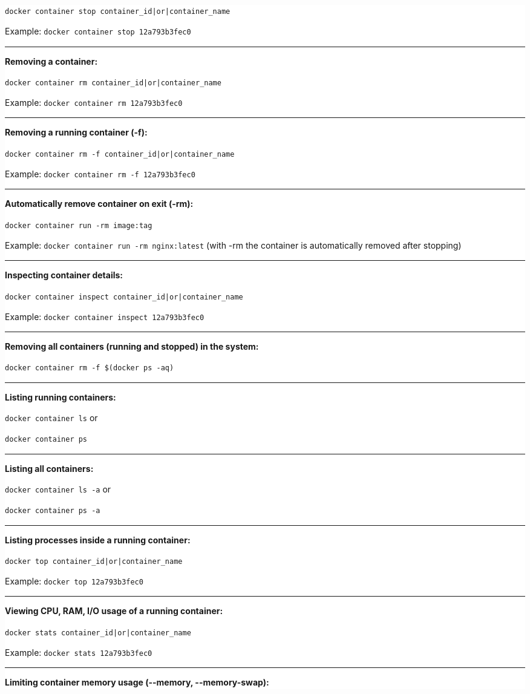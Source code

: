 `docker container stop container_id|or|container_name`

Example: `docker container stop 12a793b3fec0`
___
**Removing a container:**

`docker container rm container_id|or|container_name`

Example: `docker container rm 12a793b3fec0`
___
**Removing a running container (-f):**

`docker container rm -f container_id|or|container_name`

Example: `docker container rm -f 12a793b3fec0`
___
**Automatically remove container on exit (-rm):**

`docker container run -rm image:tag`

Example: `docker container run -rm nginx:latest`
(with -rm the container is automatically removed after stopping)
___
**Inspecting container details:**

`docker container inspect container_id|or|container_name`

Example: `docker container inspect 12a793b3fec0`
___
**Removing all containers (running and stopped) in the system:**

`docker container rm -f $(docker ps -aq)`
___
**Listing running containers:**

`docker container ls` or

`docker container ps`
___
**Listing all containers:**

`docker container ls -a` or

`docker container ps -a`
___
**Listing processes inside a running container:**

`docker top container_id|or|container_name`

Example: `docker top 12a793b3fec0`
___
**Viewing CPU, RAM, I/O usage of a running container:**

`docker stats container_id|or|container_name`

Example: `docker stats 12a793b3fec0`
___
**Limiting container memory usage (--memory, --memory-swap):**
